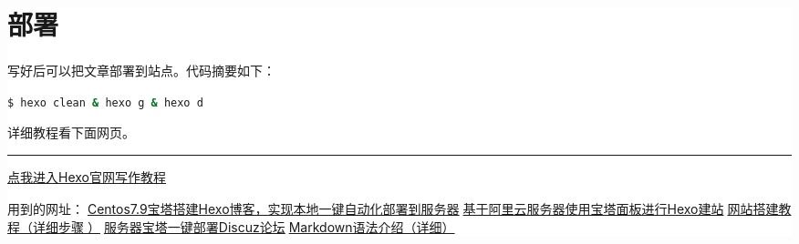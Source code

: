 
# 部署

写好后可以把文章部署到站点。代码摘要如下：

```bash
$ hexo clean & hexo g & hexo d
```

详细教程看下面网页。

---

[点我进入Hexo官网写作教程](https://hexo.io/docs/writing.html)

用到的网址：
[Centos7.9宝塔搭建Hexo博客，实现本地一键自动化部署到服务器](https://blog.csdn.net/Hudiscount/article/details/127210590)
[基于阿里云服务器使用宝塔面板进行Hexo建站](https://blog.csdn.net/weixin_45284594/article/details/123721560)
[网站搭建教程（详细步骤 ）](https://blog.csdn.net/bakelFF/article/details/122226529)
[服务器宝塔一键部署Discuz论坛](https://boke112.com/post/9895.html)
[Markdown语法介绍（详细）](https://blog.csdn.net/afei__/article/details/80717153)

[1]: https://www.baidu.com
